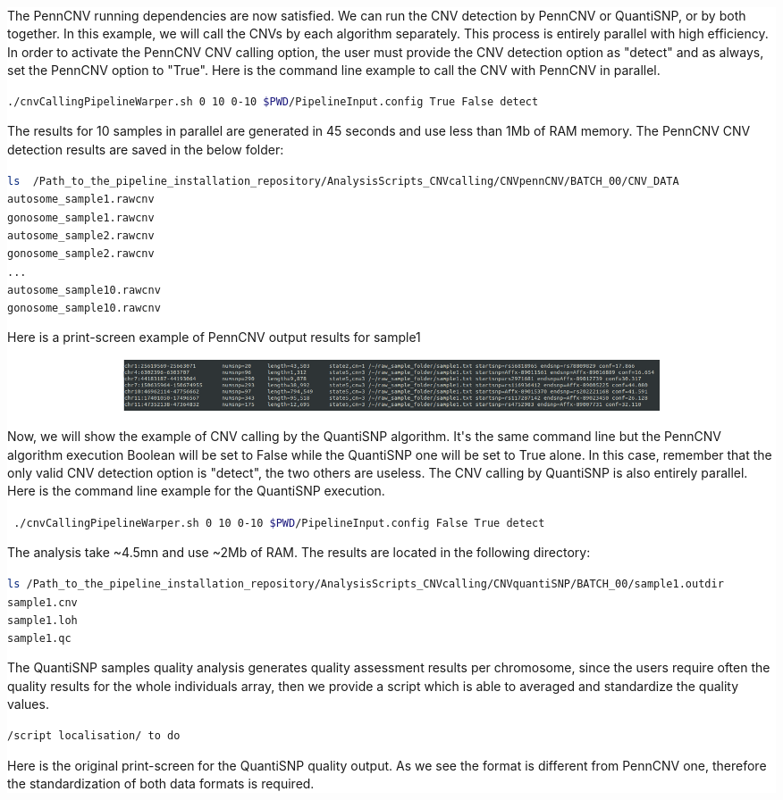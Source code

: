 The PennCNV running dependencies are now satisfied. We can run the CNV detection by PennCNV or QuantiSNP, or by both together. In this example, we will call the CNVs by each algorithm separately. This process is entirely parallel with high efficiency. In order to activate the PennCNV CNV calling option, the user must provide the CNV detection option as "detect" and as always, set the PennCNV option to "True". Here is the command line example to call the CNV with PennCNV in parallel.

```bash
./cnvCallingPipelineWarper.sh 0 10 0-10 $PWD/PipelineInput.config True False detect
```

The results for 10 samples in parallel are generated in 45 seconds and use less than 1Mb of RAM memory. The PennCNV CNV detection results are saved in the below folder:

```bash
ls  /Path_to_the_pipeline_installation_repository/AnalysisScripts_CNVcalling/CNVpennCNV/BATCH_00/CNV_DATA
autosome_sample1.rawcnv
gonosome_sample1.rawcnv
autosome_sample2.rawcnv
gonosome_sample2.rawcnv
...
autosome_sample10.rawcnv
gonosome_sample10.rawcnv
```
Here is a print-screen example of PennCNV output results for sample1

<p align="center">
  <img src="./images/PennCNVdetect.png" width="600" alt="accessibility text">
</p>

Now, we will show the example of CNV calling by the QuantiSNP algorithm. It's the same command line but the PennCNV algorithm execution Boolean will be set to False while the QuantiSNP one will be set to True alone. In this case, remember that the only valid CNV detection option is "detect", the two others are useless. The CNV calling by QuantiSNP is also entirely parallel. Here is the command line example for the QuantiSNP execution.

```bash
 ./cnvCallingPipelineWarper.sh 0 10 0-10 $PWD/PipelineInput.config False True detect
```
The analysis take ~4.5mn and use ~2Mb of RAM. The results are located in the following directory:
```bash
ls /Path_to_the_pipeline_installation_repository/AnalysisScripts_CNVcalling/CNVquantiSNP/BATCH_00/sample1.outdir
sample1.cnv
sample1.loh
sample1.qc
```

The QuantiSNP samples quality analysis generates quality assessment results per chromosome, since the users require often the quality results for the whole individuals array, then we provide a script which is able to averaged and standardize the quality values.
```bash
/script localisation/ to do
```
Here is the original print-screen for the QuantiSNP quality output. As we see the format is different from PennCNV one, therefore the standardization of both data formats is required. 
